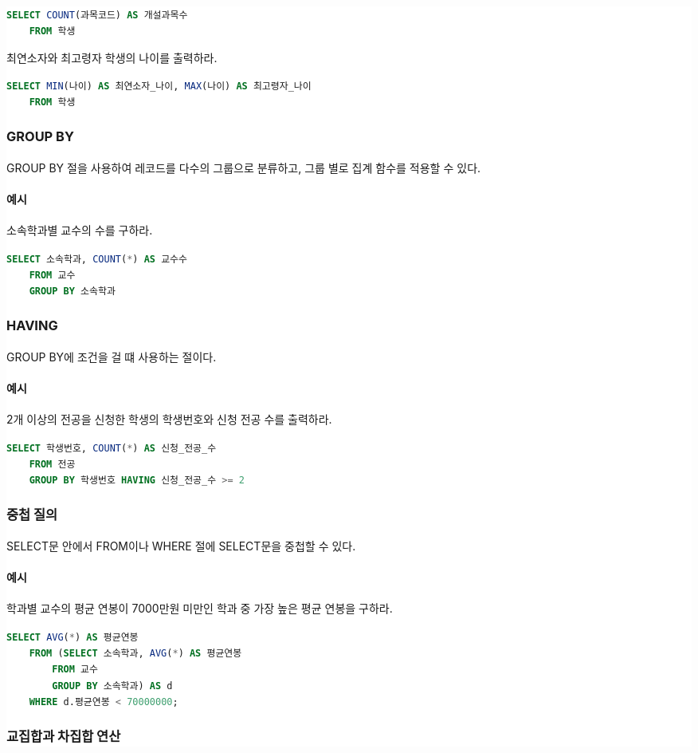 ```sql
SELECT COUNT(과목코드) AS 개설과목수
    FROM 학생
```

최연소자와 최고령자 학생의 나이를 출력하라.

```sql
SELECT MIN(나이) AS 최연소자_나이, MAX(나이) AS 최고령자_나이
    FROM 학생
```

### GROUP BY

GROUP BY 절을 사용하여 레코드를 다수의 그룹으로 분류하고, 그룹 별로 집계 함수를 적용할 수 있다.

#### 예시

소속학과별 교수의 수를 구하라.

```sql
SELECT 소속학과, COUNT(*) AS 교수수
    FROM 교수
    GROUP BY 소속학과
```

### HAVING

GROUP BY에 조건을 걸 떄 사용하는 절이다.

#### 예시

2개 이상의 전공을 신청한 학생의 학생번호와 신청 전공 수를 출력하라.

```sql
SELECT 학생번호, COUNT(*) AS 신청_전공_수
    FROM 전공
    GROUP BY 학생번호 HAVING 신청_전공_수 >= 2
```

### 중첩 질의

SELECT문 안에서 FROM이나 WHERE 절에 SELECT문을 중첩할 수 있다.

#### 예시

학과별 교수의 평균 연봉이 7000만원 미만인 학과 중 가장 높은 평균 연봉을 구하라.

```sql
SELECT AVG(*) AS 평균연봉
    FROM (SELECT 소속학과, AVG(*) AS 평균연봉
        FROM 교수
        GROUP BY 소속학과) AS d
    WHERE d.평균연봉 < 70000000;
```

### 교집합과 차집합 연산
